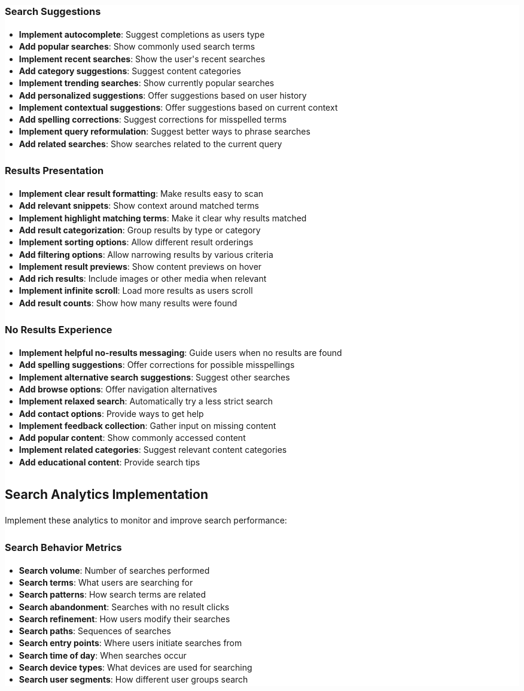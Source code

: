 ### Search Suggestions
- **Implement autocomplete**: Suggest completions as users type
- **Add popular searches**: Show commonly used search terms
- **Implement recent searches**: Show the user's recent searches
- **Add category suggestions**: Suggest content categories
- **Implement trending searches**: Show currently popular searches
- **Add personalized suggestions**: Offer suggestions based on user history
- **Implement contextual suggestions**: Offer suggestions based on current context
- **Add spelling corrections**: Suggest corrections for misspelled terms
- **Implement query reformulation**: Suggest better ways to phrase searches
- **Add related searches**: Show searches related to the current query

### Results Presentation
- **Implement clear result formatting**: Make results easy to scan
- **Add relevant snippets**: Show context around matched terms
- **Implement highlight matching terms**: Make it clear why results matched
- **Add result categorization**: Group results by type or category
- **Implement sorting options**: Allow different result orderings
- **Add filtering options**: Allow narrowing results by various criteria
- **Implement result previews**: Show content previews on hover
- **Add rich results**: Include images or other media when relevant
- **Implement infinite scroll**: Load more results as users scroll
- **Add result counts**: Show how many results were found

### No Results Experience
- **Implement helpful no-results messaging**: Guide users when no results are found
- **Add spelling suggestions**: Offer corrections for possible misspellings
- **Implement alternative search suggestions**: Suggest other searches
- **Add browse options**: Offer navigation alternatives
- **Implement relaxed search**: Automatically try a less strict search
- **Add contact options**: Provide ways to get help
- **Implement feedback collection**: Gather input on missing content
- **Add popular content**: Show commonly accessed content
- **Implement related categories**: Suggest relevant content categories
- **Add educational content**: Provide search tips

## Search Analytics Implementation

Implement these analytics to monitor and improve search performance:

### Search Behavior Metrics
- **Search volume**: Number of searches performed
- **Search terms**: What users are searching for
- **Search patterns**: How search terms are related
- **Search abandonment**: Searches with no result clicks
- **Search refinement**: How users modify their searches
- **Search paths**: Sequences of searches
- **Search entry points**: Where users initiate searches from
- **Search time of day**: When searches occur
- **Search device types**: What devices are used for searching
- **Search user segments**: How different user groups search
